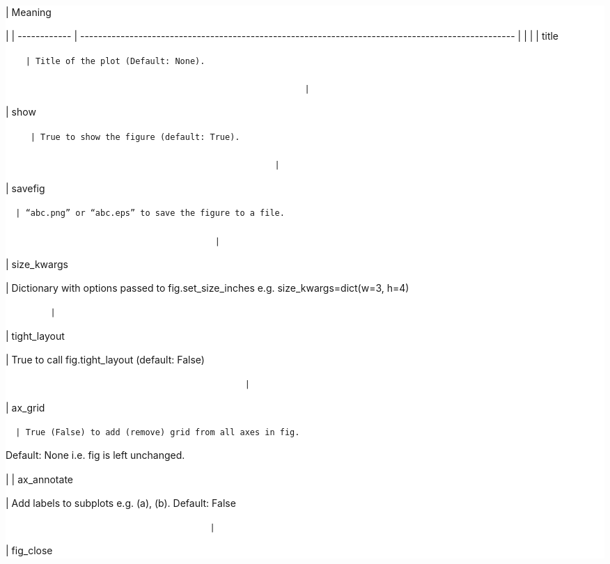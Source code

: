  | Meaning

 |
| ------------ | ------------------------------------------------------------------------------------------------- |  |  |
| title

        | Title of the plot (Default: None).

                                                                |
| show

         | True to show the figure (default: True).

                                                          |
| savefig

      | “abc.png” or “abc.eps” to save the figure to a file.

                                              |
| size_kwargs

  | Dictionary with options passed to fig.set_size_inches
e.g. size_kwargs=dict(w=3, h=4)

             |
| tight_layout

 | True to call fig.tight_layout (default: False)

                                                    |
| ax_grid

      | True (False) to add (remove) grid from all axes in fig.
Default: None i.e. fig is left unchanged.

 |
| ax_annotate

  | Add labels to  subplots e.g. (a), (b).
Default: False

                                             |
| fig_close

